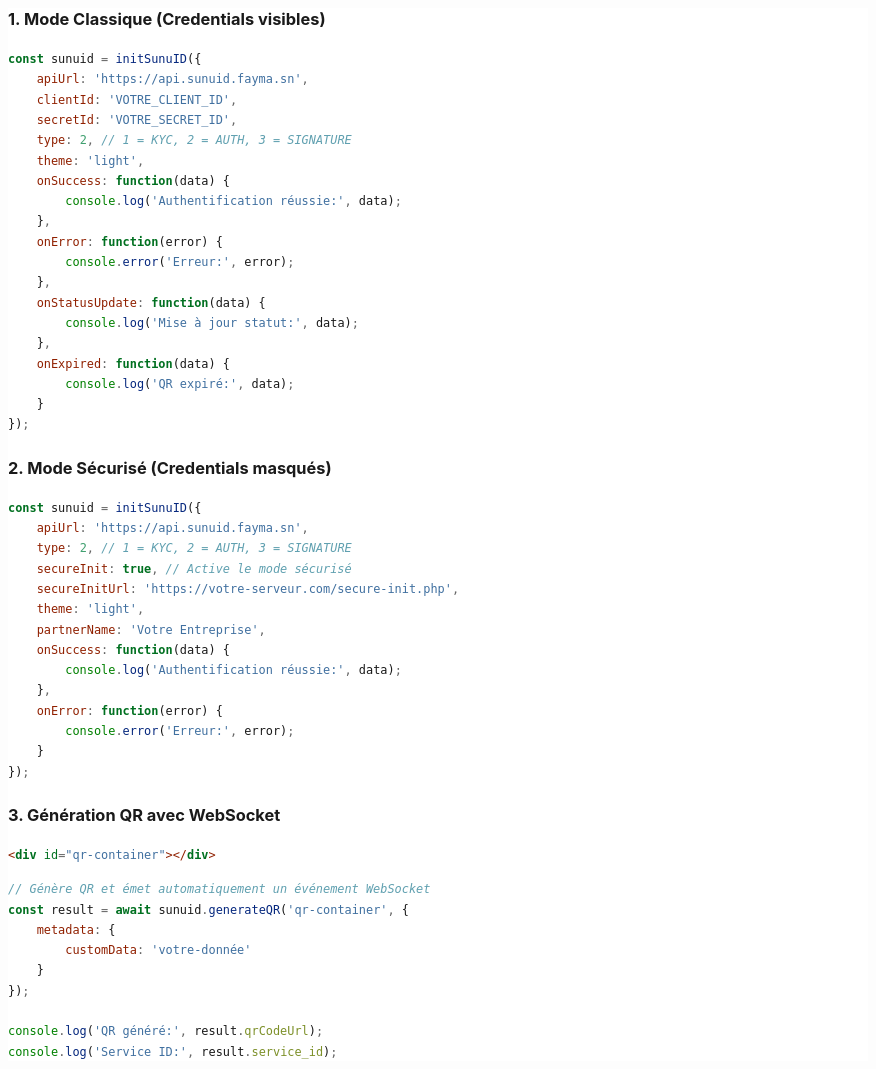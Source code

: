 ### 1. Mode Classique (Credentials visibles)

```javascript
const sunuid = initSunuID({
    apiUrl: 'https://api.sunuid.fayma.sn',
    clientId: 'VOTRE_CLIENT_ID',
    secretId: 'VOTRE_SECRET_ID',
    type: 2, // 1 = KYC, 2 = AUTH, 3 = SIGNATURE
    theme: 'light',
    onSuccess: function(data) {
        console.log('Authentification réussie:', data);
    },
    onError: function(error) {
        console.error('Erreur:', error);
    },
    onStatusUpdate: function(data) {
        console.log('Mise à jour statut:', data);
    },
    onExpired: function(data) {
        console.log('QR expiré:', data);
    }
});
```

### 2. Mode Sécurisé (Credentials masqués)

```javascript
const sunuid = initSunuID({
    apiUrl: 'https://api.sunuid.fayma.sn',
    type: 2, // 1 = KYC, 2 = AUTH, 3 = SIGNATURE
    secureInit: true, // Active le mode sécurisé
    secureInitUrl: 'https://votre-serveur.com/secure-init.php',
    theme: 'light',
    partnerName: 'Votre Entreprise',
    onSuccess: function(data) {
        console.log('Authentification réussie:', data);
    },
    onError: function(error) {
        console.error('Erreur:', error);
    }
});
```

### 3. Génération QR avec WebSocket

```html
<div id="qr-container"></div>
```

```javascript
// Génère QR et émet automatiquement un événement WebSocket
const result = await sunuid.generateQR('qr-container', {
    metadata: {
        customData: 'votre-donnée'
    }
});

console.log('QR généré:', result.qrCodeUrl);
console.log('Service ID:', result.service_id);
```
